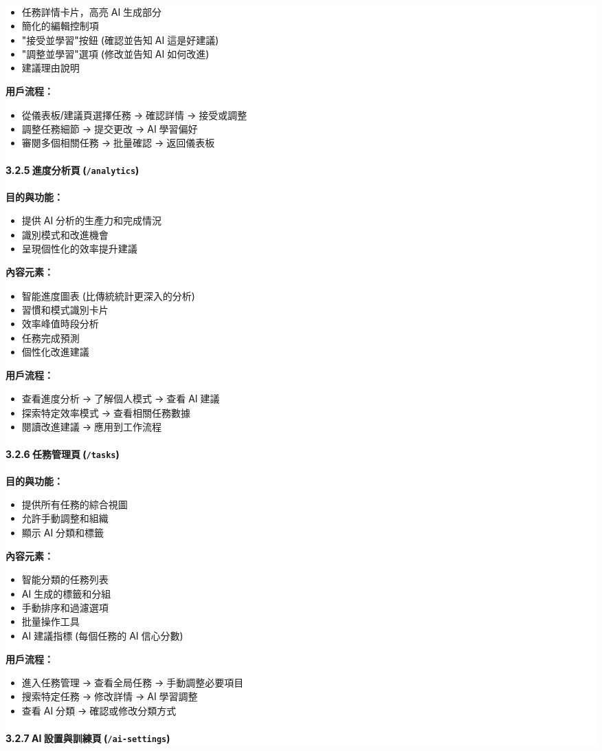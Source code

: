 - 任務詳情卡片，高亮 AI 生成部分
- 簡化的編輯控制項
- "接受並學習"按鈕 (確認並告知 AI 這是好建議)
- "調整並學習"選項 (修改並告知 AI 如何改進)
- 建議理由說明

**用戶流程：**

- 從儀表板/建議頁選擇任務 → 確認詳情 → 接受或調整
- 調整任務細節 → 提交更改 → AI 學習偏好
- 審閱多個相關任務 → 批量確認 → 返回儀表板

#### 3.2.5 進度分析頁 (`/analytics`)

**目的與功能：**

- 提供 AI 分析的生產力和完成情況
- 識別模式和改進機會
- 呈現個性化的效率提升建議

**內容元素：**

- 智能進度圖表 (比傳統統計更深入的分析)
- 習慣和模式識別卡片
- 效率峰值時段分析
- 任務完成預測
- 個性化改進建議

**用戶流程：**

- 查看進度分析 → 了解個人模式 → 查看 AI 建議
- 探索特定效率模式 → 查看相關任務數據
- 閱讀改進建議 → 應用到工作流程

#### 3.2.6 任務管理頁 (`/tasks`)

**目的與功能：**

- 提供所有任務的綜合視圖
- 允許手動調整和組織
- 顯示 AI 分類和標籤

**內容元素：**

- 智能分類的任務列表
- AI 生成的標籤和分組
- 手動排序和過濾選項
- 批量操作工具
- AI 建議指標 (每個任務的 AI 信心分數)

**用戶流程：**

- 進入任務管理 → 查看全局任務 → 手動調整必要項目
- 搜索特定任務 → 修改詳情 → AI 學習調整
- 查看 AI 分類 → 確認或修改分類方式

#### 3.2.7 AI 設置與訓練頁 (`/ai-settings`)
